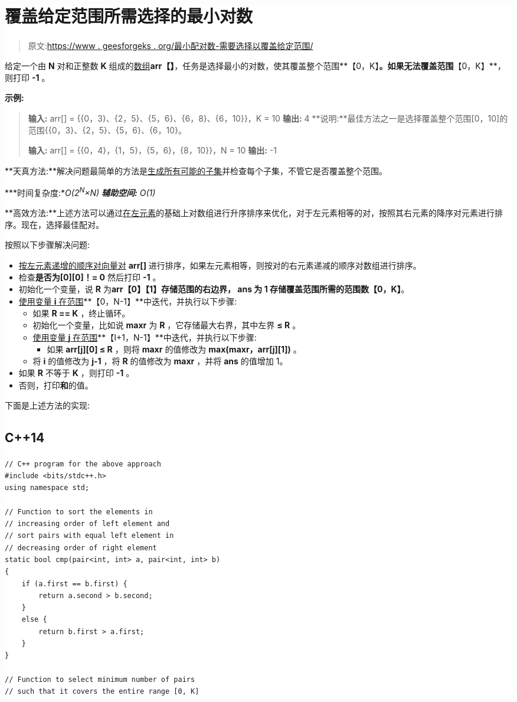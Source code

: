 # 覆盖给定范围所需选择的最小对数

> 原文:[https://www . geesforgeks . org/最小配对数-需要选择以覆盖给定范围/](https://www.geeksforgeeks.org/minimum-number-of-pairs-required-to-be-selected-to-cover-a-given-range/)

给定一个由 **N** 对和正整数 **K** 组成的[数组](https://www.geeksforgeeks.org/array-data-structure/)**arr【】**，任务是选择最小的对数，使其覆盖整个范围**【0，K】**。如果无法覆盖范围**【0，K】**，则打印 **-1** 。

**示例:**

> **输入:** arr[] = {{0，3}、{2，5}、{5，6}、{6，8}、{6，10}}，K = 10
> **输出:** 4
> **说明:**最佳方法之一是选择覆盖整个范围[0，10]的范围{{0，3}、{2，5}、{5，6}、{6，10}。
> 
> **输入:** arr[] = {{0，4}，{1，5}，{5，6}，{8，10}}，N = 10
> **输出:** -1

**天真方法:**解决问题最简单的方法是[生成所有可能的子集](https://www.geeksforgeeks.org/backtracking-to-find-all-subsets/)并检查每个子集，不管它是否覆盖整个范围。

***时间复杂度:**O(2<sup>N</sup>×N)*
***辅助空间:** O(1)*

**高效方法:**上述方法可以通过[在左元素](https://www.geeksforgeeks.org/sorting-vector-of-pairs-in-c-set-1-sort-by-first-and-second/)的基础上对数组进行升序排序来优化，对于左元素相等的对，按照其右元素的降序对元素进行排序。现在，选择最佳配对。

按照以下步骤解决问题:

*   [按左元素递增的顺序对向量对](https://www.geeksforgeeks.org/sorting-vector-of-pairs-in-c-set-1-sort-by-first-and-second/) **arr[]** 进行排序，如果左元素相等，则按对的右元素递减的顺序对数组进行排序。
*   检查**是否为[0][0]！= 0** 然后打印 **-1** 。
*   初始化一个变量，说 **R** 为**arr【0】【1】**存储范围的右边界， **ans** 为 **1** 存储覆盖范围所需的范围数**【0，K】**。
*   [使用变量 **i** 在范围](https://www.geeksforgeeks.org/range-based-loop-c/)**【0，N-1】**中迭代，并执行以下步骤:
    *   如果 **R == K** ，终止循环。
    *   初始化一个变量，比如说 **maxr** 为 **R** ，它存储最大右界，其中左界 **≤ R** 。
    *   [使用变量 **j** 在范围](https://www.geeksforgeeks.org/range-based-loop-c/)**【I+1，N-1】**中迭代，并执行以下步骤:
        *   如果 **arr[j][0] ≤ R** ，则将 **maxr** 的值修改为 **max(maxr，arr[j][1])** 。
    *   将 **i** 的值修改为 **j-1** ，将 **R** 的值修改为 **maxr** ，并将 **ans** 的值增加 1。
*   如果 **R** 不等于 **K** ，则打印 **-1** 。
*   否则，打印**和**的值。

下面是上述方法的实现:

## C++14

```
// C++ program for the above approach
#include <bits/stdc++.h>
using namespace std;

// Function to sort the elements in
// increasing order of left element and
// sort pairs with equal left element in
// decreasing order of right element
static bool cmp(pair<int, int> a, pair<int, int> b)
{
    if (a.first == b.first) {
        return a.second > b.second;
    }
    else {
        return b.first > a.first;
    }
}

// Function to select minimum number of pairs
// such that it covers the entire range [0, K]
```